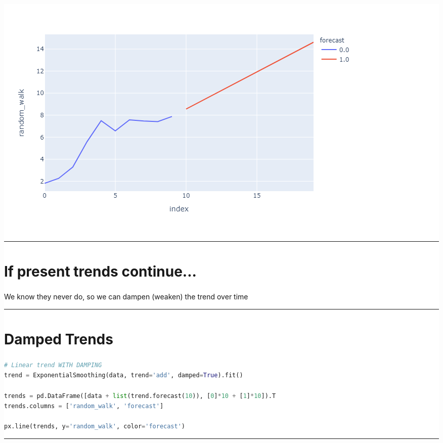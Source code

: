 ![bg 100%](exponentialSmoothing2.png)

---

# If present trends continue...

We know they never do, so we can dampen (weaken) the trend over time

---

# Damped Trends

```python
# Linear trend WITH DAMPING
trend = ExponentialSmoothing(data, trend='add', damped=True).fit()

trends = pd.DataFrame([data + list(trend.forecast(10)), [0]*10 + [1]*10]).T
trends.columns = ['random_walk', 'forecast']
                       
px.line(trends, y='random_walk', color='forecast')
```

---

